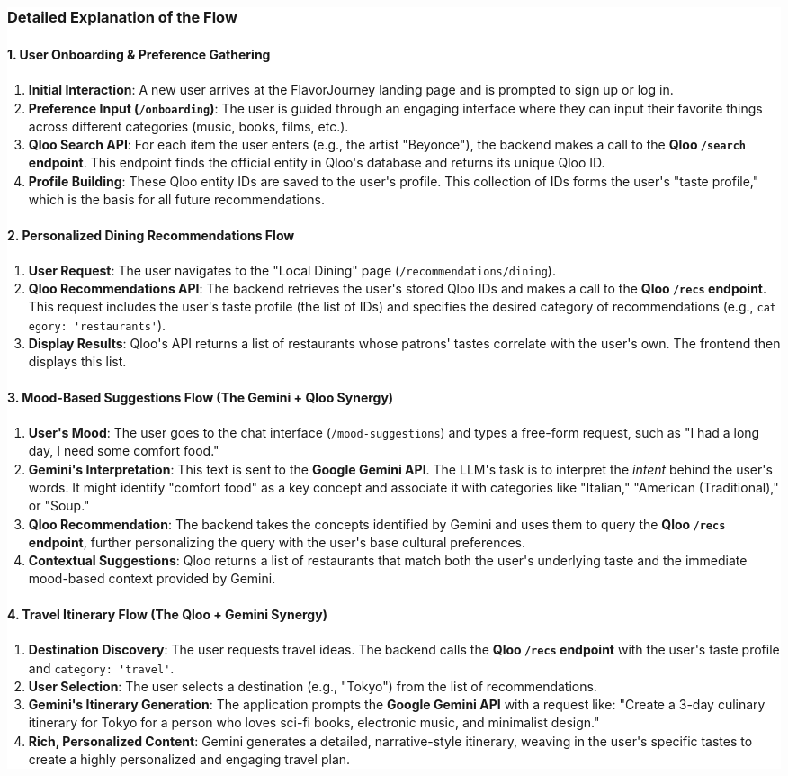 ### Detailed Explanation of the Flow

#### 1. User Onboarding & Preference Gathering

1.  **Initial Interaction**: A new user arrives at the FlavorJourney landing page and is prompted to sign up or log in.
2.  **Preference Input (`/onboarding`)**: The user is guided through an engaging interface where they can input their favorite things across different categories (music, books, films, etc.).
3.  **Qloo Search API**: For each item the user enters (e.g., the artist "Beyonce"), the backend makes a call to the **Qloo `/search` endpoint**. This endpoint finds the official entity in Qloo's database and returns its unique Qloo ID.
4.  **Profile Building**: These Qloo entity IDs are saved to the user's profile. This collection of IDs forms the user's "taste profile," which is the basis for all future recommendations.

#### 2. Personalized Dining Recommendations Flow

1.  **User Request**: The user navigates to the "Local Dining" page (`/recommendations/dining`).
2.  **Qloo Recommendations API**: The backend retrieves the user's stored Qloo IDs and makes a call to the **Qloo `/recs` endpoint**. This request includes the user's taste profile (the list of IDs) and specifies the desired category of recommendations (e.g., `category: 'restaurants'`).
3.  **Display Results**: Qloo's API returns a list of restaurants whose patrons' tastes correlate with the user's own. The frontend then displays this list.

#### 3. Mood-Based Suggestions Flow (The Gemini + Qloo Synergy)

1.  **User's Mood**: The user goes to the chat interface (`/mood-suggestions`) and types a free-form request, such as "I had a long day, I need some comfort food."
2.  **Gemini's Interpretation**: This text is sent to the **Google Gemini API**. The LLM's task is to interpret the _intent_ behind the user's words. It might identify "comfort food" as a key concept and associate it with categories like "Italian," "American (Traditional)," or "Soup."
3.  **Qloo Recommendation**: The backend takes the concepts identified by Gemini and uses them to query the **Qloo `/recs` endpoint**, further personalizing the query with the user's base cultural preferences.
4.  **Contextual Suggestions**: Qloo returns a list of restaurants that match both the user's underlying taste and the immediate mood-based context provided by Gemini.

#### 4. Travel Itinerary Flow (The Qloo + Gemini Synergy)

1.  **Destination Discovery**: The user requests travel ideas. The backend calls the **Qloo `/recs` endpoint** with the user's taste profile and `category: 'travel'`.
2.  **User Selection**: The user selects a destination (e.g., "Tokyo") from the list of recommendations.
3.  **Gemini's Itinerary Generation**: The application prompts the **Google Gemini API** with a request like: "Create a 3-day culinary itinerary for Tokyo for a person who loves sci-fi books, electronic music, and minimalist design."
4.  **Rich, Personalized Content**: Gemini generates a detailed, narrative-style itinerary, weaving in the user's specific tastes to create a highly personalized and engaging travel plan.
